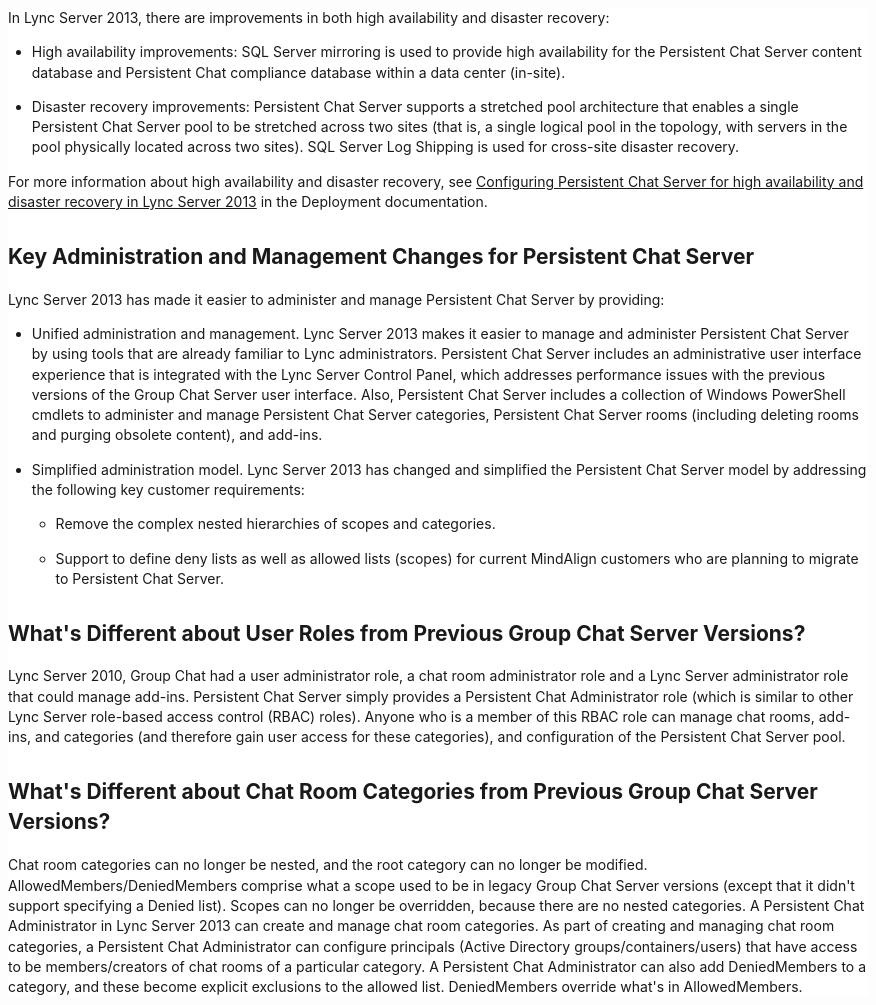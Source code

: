 In Lync Server 2013, there are improvements in both high availability and disaster recovery:
  
- High availability improvements: SQL Server mirroring is used to provide high availability for the Persistent Chat Server content database and Persistent Chat compliance database within a data center (in-site).
    
- Disaster recovery improvements: Persistent Chat Server supports a stretched pool architecture that enables a single Persistent Chat Server pool to be stretched across two sites (that is, a single logical pool in the topology, with servers in the pool physically located across two sites). SQL Server Log Shipping is used for cross-site disaster recovery.
    
For more information about high availability and disaster recovery, see [Configuring Persistent Chat Server for high availability and disaster recovery in Lync Server 2013](configuring-persistent-chat-server-for-high-availability-and-disaster-recovery.md) in the Deployment documentation. 
  
## Key Administration and Management Changes for Persistent Chat Server
<a name="sectionSection1"> </a>

Lync Server 2013 has made it easier to administer and manage Persistent Chat Server by providing:
  
- Unified administration and management. Lync Server 2013 makes it easier to manage and administer Persistent Chat Server by using tools that are already familiar to Lync administrators. Persistent Chat Server includes an administrative user interface experience that is integrated with the Lync Server Control Panel, which addresses performance issues with the previous versions of the Group Chat Server user interface. Also, Persistent Chat Server includes a collection of Windows PowerShell cmdlets to administer and manage Persistent Chat Server categories, Persistent Chat Server rooms (including deleting rooms and purging obsolete content), and add-ins.
    
- Simplified administration model. Lync Server 2013 has changed and simplified the Persistent Chat Server model by addressing the following key customer requirements:
    
  - Remove the complex nested hierarchies of scopes and categories.
    
  - Support to define deny lists as well as allowed lists (scopes) for current MindAlign customers who are planning to migrate to Persistent Chat Server.
    
## What's Different about User Roles from Previous Group Chat Server Versions?
<a name="sectionSection2"> </a>

Lync Server 2010, Group Chat had a user administrator role, a chat room administrator role and a Lync Server administrator role that could manage add-ins. Persistent Chat Server simply provides a Persistent Chat Administrator role (which is similar to other Lync Server role-based access control (RBAC) roles). Anyone who is a member of this RBAC role can manage chat rooms, add-ins, and categories (and therefore gain user access for these categories), and configuration of the Persistent Chat Server pool.
  
## What's Different about Chat Room Categories from Previous Group Chat Server Versions?
<a name="sectionSection3"> </a>

Chat room categories can no longer be nested, and the root category can no longer be modified. AllowedMembers/DeniedMembers comprise what a scope used to be in legacy Group Chat Server versions (except that it didn't support specifying a Denied list). Scopes can no longer be overridden, because there are no nested categories. A Persistent Chat Administrator in Lync Server 2013 can create and manage chat room categories. As part of creating and managing chat room categories, a Persistent Chat Administrator can configure principals (Active Directory groups/containers/users) that have access to be members/creators of chat rooms of a particular category. A Persistent Chat Administrator can also add DeniedMembers to a category, and these become explicit exclusions to the allowed list. DeniedMembers override what's in AllowedMembers.
  